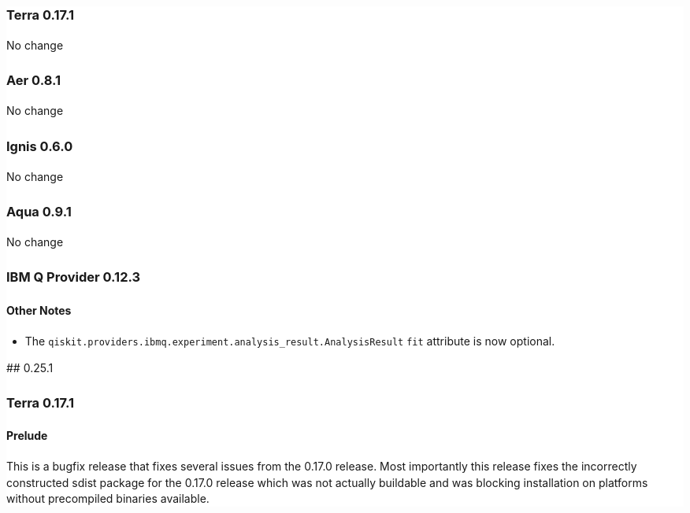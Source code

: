 <span id="id287" />

### Terra 0.17.1

No change

<span id="aer-0-8-1" />

### Aer 0.8.1

No change

<span id="id288" />

### Ignis 0.6.0

No change

<span id="id289" />

### Aqua 0.9.1

No change

<span id="id290" />

### IBM Q Provider 0.12.3

<span id="release-notes-ibmq-0-12-3-other-notes" />

<span id="id291" />

#### Other Notes

*   The `qiskit.providers.ibmq.experiment.analysis_result.AnalysisResult` `fit` attribute is now optional.

<span id="qiskit-0-25-1" />
## 0.25.1

<span id="release-notes-0-17-1" />

<span id="id292" />

### Terra 0.17.1

<span id="release-notes-0-17-1-prelude" />

<span id="id293" />

#### Prelude

This is a bugfix release that fixes several issues from the 0.17.0 release. Most importantly this release fixes the incorrectly constructed sdist package for the 0.17.0 release which was not actually buildable and was blocking installation on platforms without precompiled binaries available.

<span id="release-notes-0-17-1-bug-fixes" />
